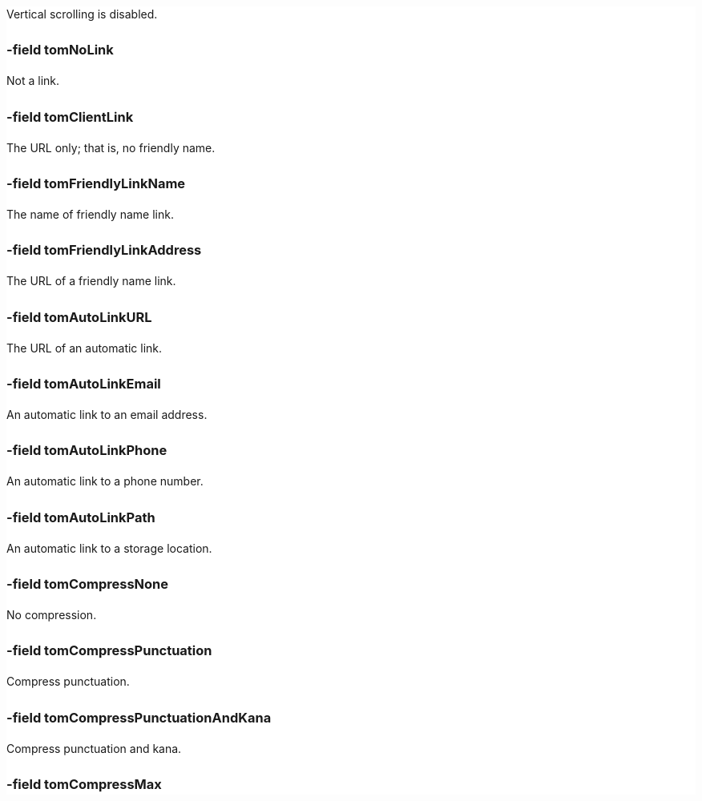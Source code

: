 Vertical scrolling is disabled.


### -field tomNoLink

Not a link.


### -field tomClientLink

The URL only; that is, no friendly name.


### -field tomFriendlyLinkName

The name of friendly name link.


### -field tomFriendlyLinkAddress

The URL of a friendly name link.


### -field tomAutoLinkURL

The URL of an automatic link.


### -field tomAutoLinkEmail

An automatic link to an email address.


### -field tomAutoLinkPhone

An automatic link to a phone number.


### -field tomAutoLinkPath

An automatic link to a storage location.


### -field tomCompressNone

No compression.


### -field tomCompressPunctuation

Compress punctuation.


### -field tomCompressPunctuationAndKana

Compress punctuation and kana.


### -field tomCompressMax
